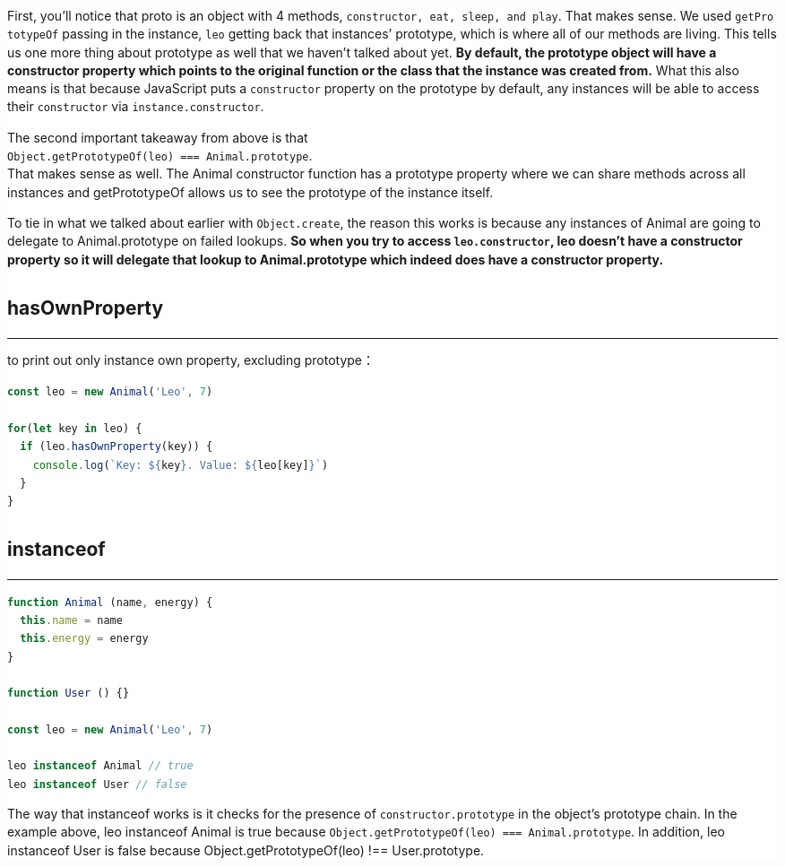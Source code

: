 First, you’ll notice that proto is an object with 4 methods, ```constructor, eat, sleep, and play```. That makes sense. We used ```getPrototypeOf``` passing in the instance, ```leo``` getting back that instances’ prototype, which is where all of our methods are living. This tells us one more thing about prototype as well that we haven’t talked about yet. **By default, the prototype object will have a constructor property which points to the original function or the class that the instance was created from.** What this also means is that because JavaScript puts a ```constructor``` property on the prototype by default, any instances will be able to access their ```constructor``` via ```instance.constructor```.

The second important takeaway from above is that   
```Object.getPrototypeOf(leo) === Animal.prototype```.   
That makes sense as well. The Animal constructor function has a prototype property where we can share methods across all instances and getPrototypeOf allows us to see the prototype of the instance itself.

To tie in what we talked about earlier with ```Object.create```, the reason this works is because any instances of Animal are going to delegate to Animal.prototype on failed lookups. **So when you try to access ```leo.constructor```, leo doesn’t have a constructor property so it will delegate that lookup to Animal.prototype which indeed does have a constructor property.** 

## hasOwnProperty
---
to print out only instance own property, excluding prototype：
```js
const leo = new Animal('Leo', 7)

for(let key in leo) {
  if (leo.hasOwnProperty(key)) {
    console.log(`Key: ${key}. Value: ${leo[key]}`)
  }
}
```

## instanceof
---
```js
function Animal (name, energy) {
  this.name = name
  this.energy = energy
}

function User () {}

const leo = new Animal('Leo', 7)

leo instanceof Animal // true
leo instanceof User // false
```
The way that instanceof works is it checks for the presence of ```constructor.prototype``` in the object’s prototype chain. In the example above, leo instanceof Animal is true because ```Object.getPrototypeOf(leo) === Animal.prototype```. In addition, leo instanceof User is false because Object.getPrototypeOf(leo) !== User.prototype.
